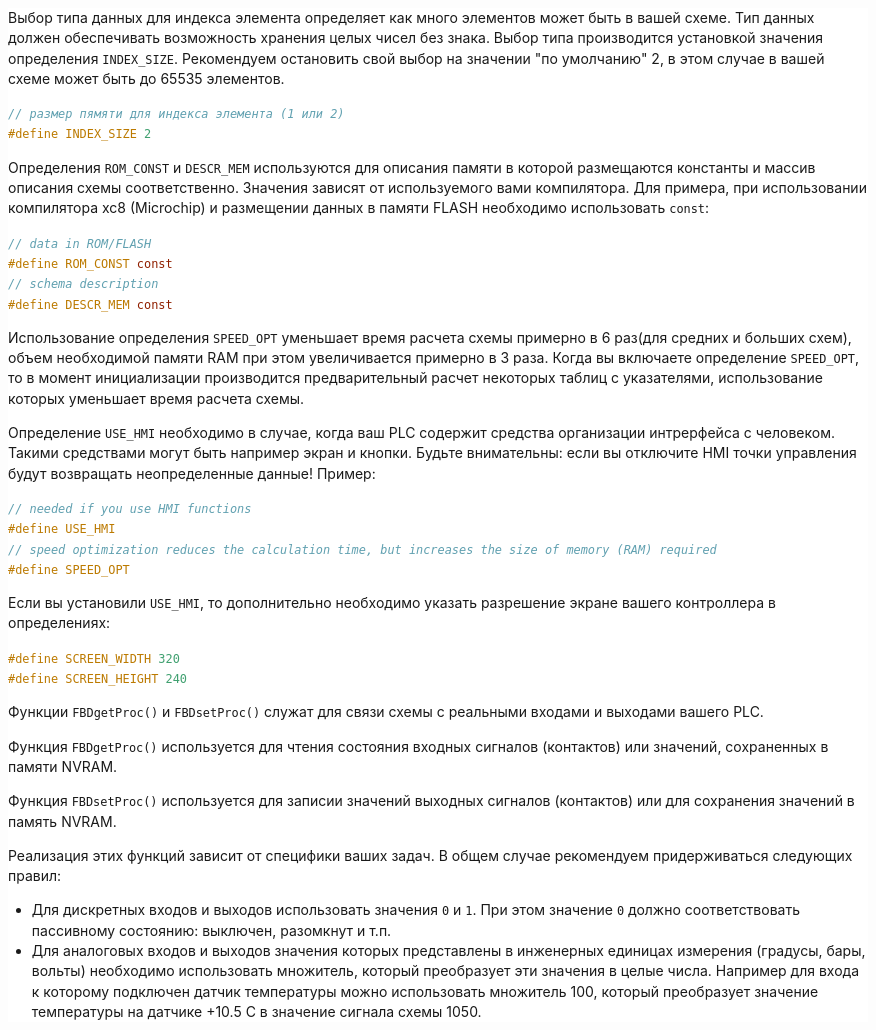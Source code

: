 Выбор типа данных для индекса элемента определяет как много элементов может быть в вашей схеме. Тип данных должен обеспечивать возможность хранения целых чисел без знака. Выбор типа производится установкой значения определения `INDEX_SIZE`. Рекомендуем остановить свой выбор на значении "по умолчанию" 2, в этом случае в вашей схеме может быть до 65535 элементов.

```c
// размер пямяти для индекса элемента (1 или 2)
#define INDEX_SIZE 2
```

Определения `ROM_CONST` и `DESCR_MEM` используются для описания памяти в которой размещаются константы и массив описания схемы соответственно. Значения зависят от используемого вами компилятора. Для примера, при использовании компилятора xc8 (Microchip) и размещении данных в памяти FLASH необходимо использовать `const`:

```c
// data in ROM/FLASH
#define ROM_CONST const
// schema description
#define DESCR_MEM const
```

Использование определения `SPEED_OPT` уменьшает время расчета схемы примерно в 6 раз(для средних и больших схем), объем необходимой памяти RAM при этом увеличивается примерно в 3 раза. Когда вы включаете определение `SPEED_OPT`, то в момент инициализации производится предварительный расчет некоторых таблиц с указателями, использование которых уменьшает время расчета схемы.

Определение `USE_HMI` необходимо в случае, когда ваш PLC содержит средства организации интрерфейса с человеком. Такими средствами могут быть например экран и кнопки. Будьте внимательны: если вы отключите HMI точки управления будут возвращать неопределенные данные! Пример:

```c
// needed if you use HMI functions
#define USE_HMI
// speed optimization reduces the calculation time, but increases the size of memory (RAM) required
#define SPEED_OPT
```

Если вы установили `USE_HMI`, то дополнительно необходимо указать разрешение экране вашего контроллера в определениях:

```c
#define SCREEN_WIDTH 320
#define SCREEN_HEIGHT 240
```

Функции `FBDgetProc()` и `FBDsetProc()` служат для связи схемы с реальными входами и выходами вашего PLC.

Функция `FBDgetProc()` используется для чтения состояния входных сигналов (контактов) или значений, сохраненных в памяти NVRAM.

Функция `FBDsetProc()` используется для записии значений выходных сигналов (контактов) или для сохранения значений в память NVRAM.

Реализация этих функций зависит от специфики ваших задач. В общем случае рекомендуем придерживаться следующих правил:

* Для дискретных входов и выходов использовать значения `0` и `1`. При этом значение `0` должно соответствовать пассивному состоянию: выключен, разомкнут и т.п.
* Для аналоговых входов и выходов значения которых представлены в инженерных единицах измерения (градусы, бары, вольты) необходимо использовать множитель, который преобразует эти значения в целые числа. Например для входа к которому подключен датчик температуры можно использовать множитель 100, который преобразует значение температуры на датчике +10.5 C в значение сигнала схемы 1050.
